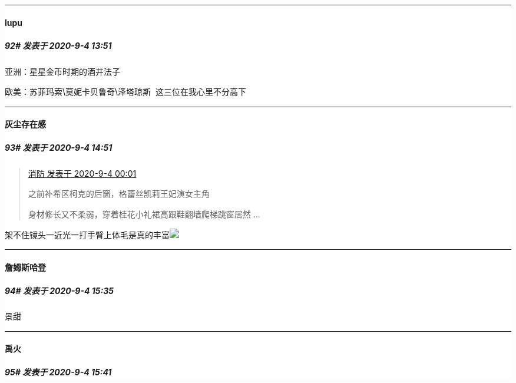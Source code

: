 





-----

####  lupu  
##### 92#       发表于 2020-9-4 13:51




亚洲：星星金币时期的酒井法子

欧美：苏菲玛索\莫妮卡贝鲁奇\泽塔琼斯  这三位在我心里不分高下







-----

####  灰尘存在感  
##### 93#       发表于 2020-9-4 14:51



<blockquote><a href="httphttps://bbs.saraba1st.com/2b/forum.php?mod=redirect&amp;goto=findpost&amp;pid=48634934&amp;ptid=1958077" target="_blank">消防 发表于 2020-9-4 00:01</a>

之前补希区柯克的后窗，格蕾丝凯莉王妃演女主角

身材修长又不柔弱，穿着桂花小礼裙高跟鞋翻墙爬梯跳窗居然 ...</blockquote>
架不住镜头一近光一打手臂上体毛是真的丰富<img src="https://static.saraba1st.com/image/smiley/face2017/003.png" referrerpolicy="no-referrer">







-----

####  詹姆斯哈登  
##### 94#       发表于 2020-9-4 15:35




景甜







-----

####  禹火  
##### 95#       发表于 2020-9-4 15:41


